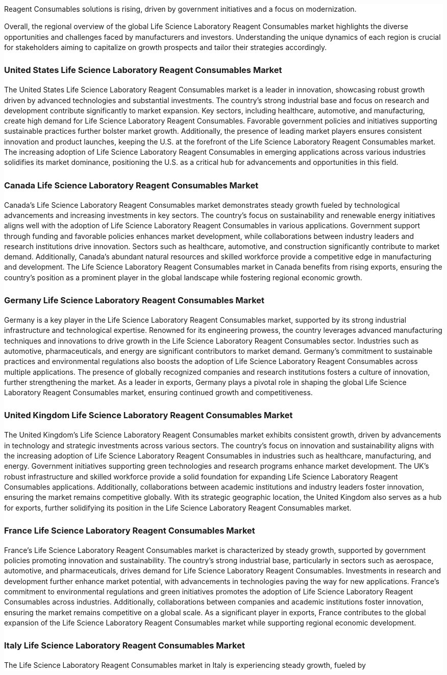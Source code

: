 Reagent Consumables solutions is rising, driven by government initiatives and a focus on modernization.</p><p>Overall, the regional overview of the global Life Science Laboratory Reagent Consumables market highlights the diverse opportunities and challenges faced by manufacturers and investors. Understanding the unique dynamics of each region is crucial for stakeholders aiming to capitalize on growth prospects and tailor their strategies accordingly.</p><h3>United States Life Science Laboratory Reagent Consumables Market</h3><p>The United States Life Science Laboratory Reagent Consumables market is a leader in innovation, showcasing robust growth driven by advanced technologies and substantial investments. The country&rsquo;s strong industrial base and focus on research and development contribute significantly to market expansion. Key sectors, including healthcare, automotive, and manufacturing, create high demand for Life Science Laboratory Reagent Consumables. Favorable government policies and initiatives supporting sustainable practices further bolster market growth. Additionally, the presence of leading market players ensures consistent innovation and product launches, keeping the U.S. at the forefront of the Life Science Laboratory Reagent Consumables market. The increasing adoption of Life Science Laboratory Reagent Consumables in emerging applications across various industries solidifies its market dominance, positioning the U.S. as a critical hub for advancements and opportunities in this field.</p><h3>Canada Life Science Laboratory Reagent Consumables Market</h3><p>Canada&rsquo;s Life Science Laboratory Reagent Consumables market demonstrates steady growth fueled by technological advancements and increasing investments in key sectors. The country&rsquo;s focus on sustainability and renewable energy initiatives aligns well with the adoption of Life Science Laboratory Reagent Consumables in various applications. Government support through funding and favorable policies enhances market development, while collaborations between industry leaders and research institutions drive innovation. Sectors such as healthcare, automotive, and construction significantly contribute to market demand. Additionally, Canada&rsquo;s abundant natural resources and skilled workforce provide a competitive edge in manufacturing and development. The Life Science Laboratory Reagent Consumables market in Canada benefits from rising exports, ensuring the country&rsquo;s position as a prominent player in the global landscape while fostering regional economic growth.</p><h3>Germany Life Science Laboratory Reagent Consumables Market</h3><p>Germany is a key player in the Life Science Laboratory Reagent Consumables market, supported by its strong industrial infrastructure and technological expertise. Renowned for its engineering prowess, the country leverages advanced manufacturing techniques and innovations to drive growth in the Life Science Laboratory Reagent Consumables sector. Industries such as automotive, pharmaceuticals, and energy are significant contributors to market demand. Germany&rsquo;s commitment to sustainable practices and environmental regulations also boosts the adoption of Life Science Laboratory Reagent Consumables across multiple applications. The presence of globally recognized companies and research institutions fosters a culture of innovation, further strengthening the market. As a leader in exports, Germany plays a pivotal role in shaping the global Life Science Laboratory Reagent Consumables market, ensuring continued growth and competitiveness.</p><h3>United Kingdom Life Science Laboratory Reagent Consumables Market</h3><p>The United Kingdom&rsquo;s Life Science Laboratory Reagent Consumables market exhibits consistent growth, driven by advancements in technology and strategic investments across various sectors. The country&rsquo;s focus on innovation and sustainability aligns with the increasing adoption of Life Science Laboratory Reagent Consumables in industries such as healthcare, manufacturing, and energy. Government initiatives supporting green technologies and research programs enhance market development. The UK&rsquo;s robust infrastructure and skilled workforce provide a solid foundation for expanding Life Science Laboratory Reagent Consumables applications. Additionally, collaborations between academic institutions and industry leaders foster innovation, ensuring the market remains competitive globally. With its strategic geographic location, the United Kingdom also serves as a hub for exports, further solidifying its position in the Life Science Laboratory Reagent Consumables market.</p><h3>France Life Science Laboratory Reagent Consumables Market</h3><p>France&rsquo;s Life Science Laboratory Reagent Consumables market is characterized by steady growth, supported by government policies promoting innovation and sustainability. The country&rsquo;s strong industrial base, particularly in sectors such as aerospace, automotive, and pharmaceuticals, drives demand for Life Science Laboratory Reagent Consumables. Investments in research and development further enhance market potential, with advancements in technologies paving the way for new applications. France&rsquo;s commitment to environmental regulations and green initiatives promotes the adoption of Life Science Laboratory Reagent Consumables across industries. Additionally, collaborations between companies and academic institutions foster innovation, ensuring the market remains competitive on a global scale. As a significant player in exports, France contributes to the global expansion of the Life Science Laboratory Reagent Consumables market while supporting regional economic development.</p><h3>Italy Life Science Laboratory Reagent Consumables Market</h3><p>The Life Science Laboratory Reagent Consumables market in Italy is experiencing steady growth, fueled by